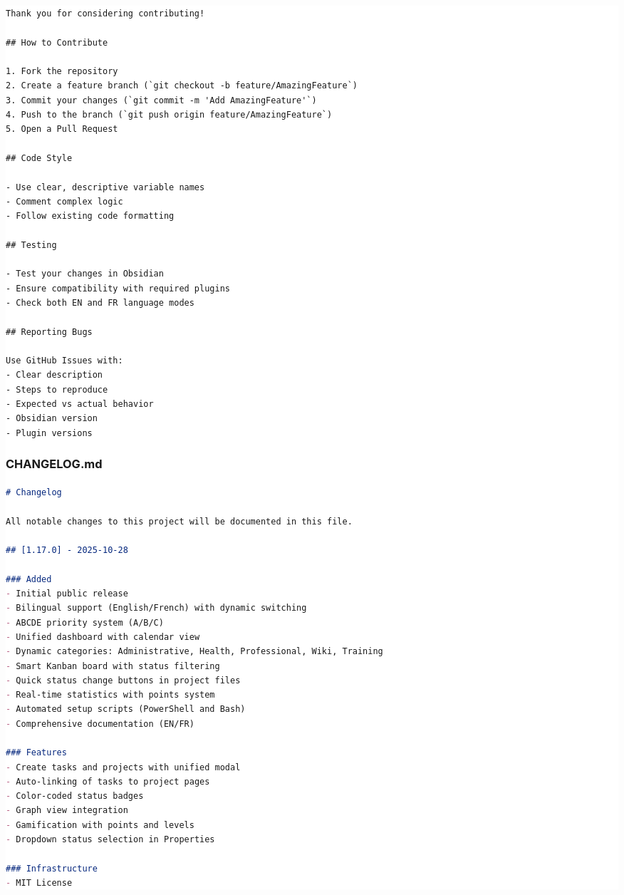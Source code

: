 ```
Thank you for considering contributing!

## How to Contribute

1. Fork the repository
2. Create a feature branch (`git checkout -b feature/AmazingFeature`)
3. Commit your changes (`git commit -m 'Add AmazingFeature'`)
4. Push to the branch (`git push origin feature/AmazingFeature`)
5. Open a Pull Request

## Code Style

- Use clear, descriptive variable names
- Comment complex logic
- Follow existing code formatting

## Testing

- Test your changes in Obsidian
- Ensure compatibility with required plugins
- Check both EN and FR language modes

## Reporting Bugs

Use GitHub Issues with:
- Clear description
- Steps to reproduce
- Expected vs actual behavior
- Obsidian version
- Plugin versions
```

### CHANGELOG.md

```markdown
# Changelog

All notable changes to this project will be documented in this file.

## [1.17.0] - 2025-10-28

### Added
- Initial public release
- Bilingual support (English/French) with dynamic switching
- ABCDE priority system (A/B/C)
- Unified dashboard with calendar view
- Dynamic categories: Administrative, Health, Professional, Wiki, Training
- Smart Kanban board with status filtering
- Quick status change buttons in project files
- Real-time statistics with points system
- Automated setup scripts (PowerShell and Bash)
- Comprehensive documentation (EN/FR)

### Features
- Create tasks and projects with unified modal
- Auto-linking of tasks to project pages
- Color-coded status badges
- Graph view integration
- Gamification with points and levels
- Dropdown status selection in Properties

### Infrastructure
- MIT License
```